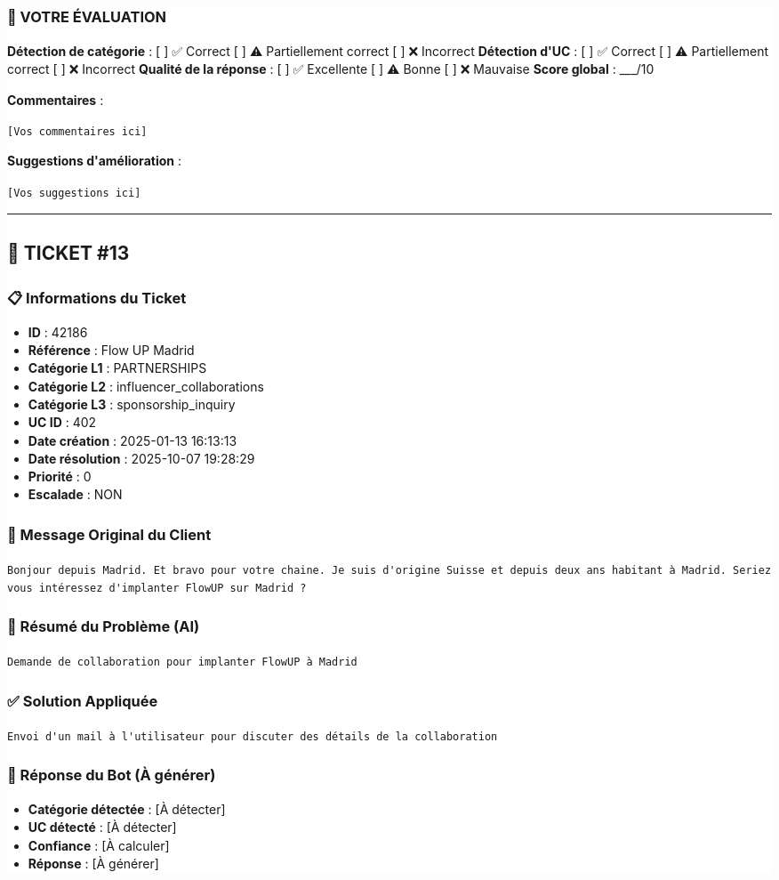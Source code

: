 ### 📝 VOTRE ÉVALUATION
**Détection de catégorie** : [ ] ✅ Correct [ ] ⚠️ Partiellement correct [ ] ❌ Incorrect
**Détection d'UC** : [ ] ✅ Correct [ ] ⚠️ Partiellement correct [ ] ❌ Incorrect
**Qualité de la réponse** : [ ] ✅ Excellente [ ] ⚠️ Bonne [ ] ❌ Mauvaise
**Score global** : ___/10

**Commentaires** :
```
[Vos commentaires ici]
```

**Suggestions d'amélioration** :
```
[Vos suggestions ici]
```

---

## 🎫 TICKET #13

### 📋 Informations du Ticket
- **ID** : 42186
- **Référence** : Flow UP Madrid
- **Catégorie L1** : PARTNERSHIPS
- **Catégorie L2** : influencer_collaborations
- **Catégorie L3** : sponsorship_inquiry
- **UC ID** : 402
- **Date création** : 2025-01-13 16:13:13
- **Date résolution** : 2025-10-07 19:28:29
- **Priorité** : 0
- **Escalade** : NON

### 💬 Message Original du Client
```
Bonjour depuis Madrid. Et bravo pour votre chaine. Je suis d'origine Suisse et depuis deux ans habitant à Madrid. Seriez vous intéressez d'implanter FlowUP sur Madrid ?

```

### 📝 Résumé du Problème (AI)
```
Demande de collaboration pour implanter FlowUP à Madrid
```

### ✅ Solution Appliquée
```
Envoi d'un mail à l'utilisateur pour discuter des détails de la collaboration
```

### 🤖 Réponse du Bot (À générer)
- **Catégorie détectée** : [À détecter]
- **UC détecté** : [À détecter]
- **Confiance** : [À calculer]
- **Réponse** : [À générer]

